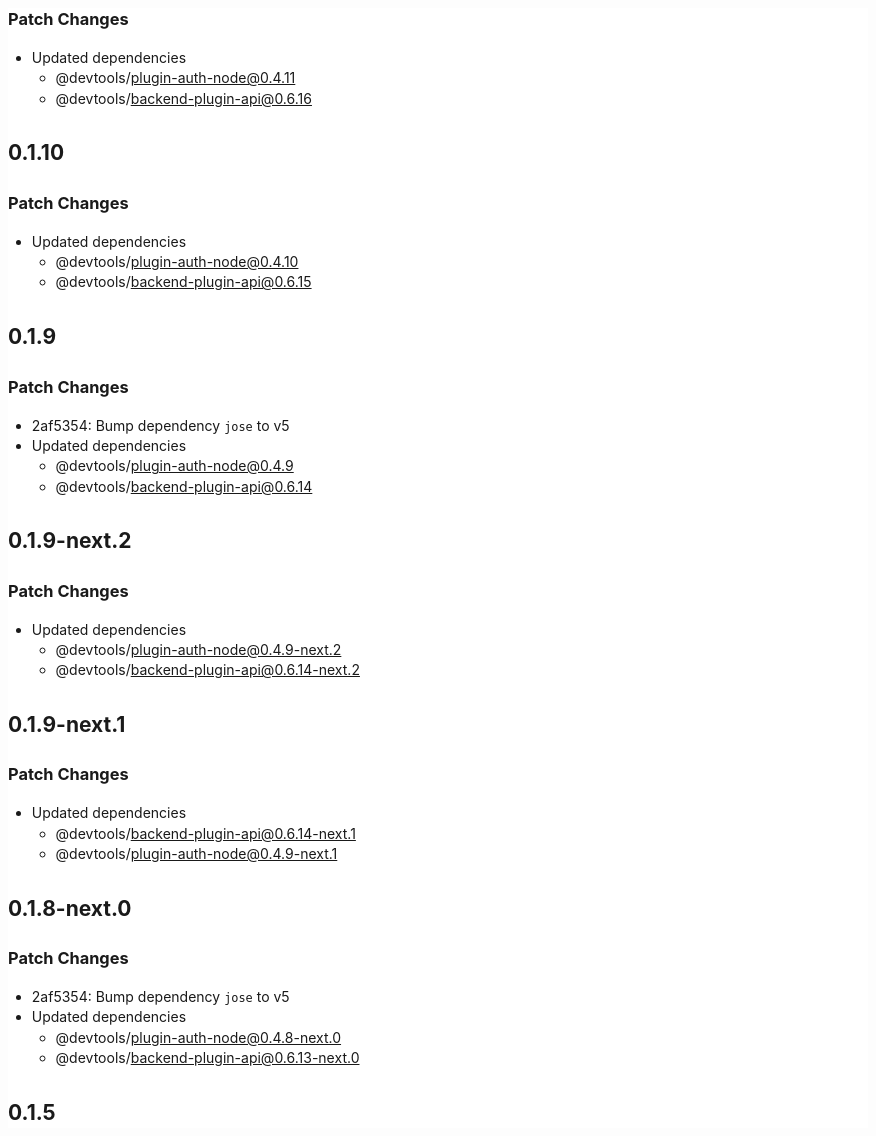 ### Patch Changes

- Updated dependencies
  - @devtools/plugin-auth-node@0.4.11
  - @devtools/backend-plugin-api@0.6.16

## 0.1.10

### Patch Changes

- Updated dependencies
  - @devtools/plugin-auth-node@0.4.10
  - @devtools/backend-plugin-api@0.6.15

## 0.1.9

### Patch Changes

- 2af5354: Bump dependency `jose` to v5
- Updated dependencies
  - @devtools/plugin-auth-node@0.4.9
  - @devtools/backend-plugin-api@0.6.14

## 0.1.9-next.2

### Patch Changes

- Updated dependencies
  - @devtools/plugin-auth-node@0.4.9-next.2
  - @devtools/backend-plugin-api@0.6.14-next.2

## 0.1.9-next.1

### Patch Changes

- Updated dependencies
  - @devtools/backend-plugin-api@0.6.14-next.1
  - @devtools/plugin-auth-node@0.4.9-next.1

## 0.1.8-next.0

### Patch Changes

- 2af5354: Bump dependency `jose` to v5
- Updated dependencies
  - @devtools/plugin-auth-node@0.4.8-next.0
  - @devtools/backend-plugin-api@0.6.13-next.0

## 0.1.5
